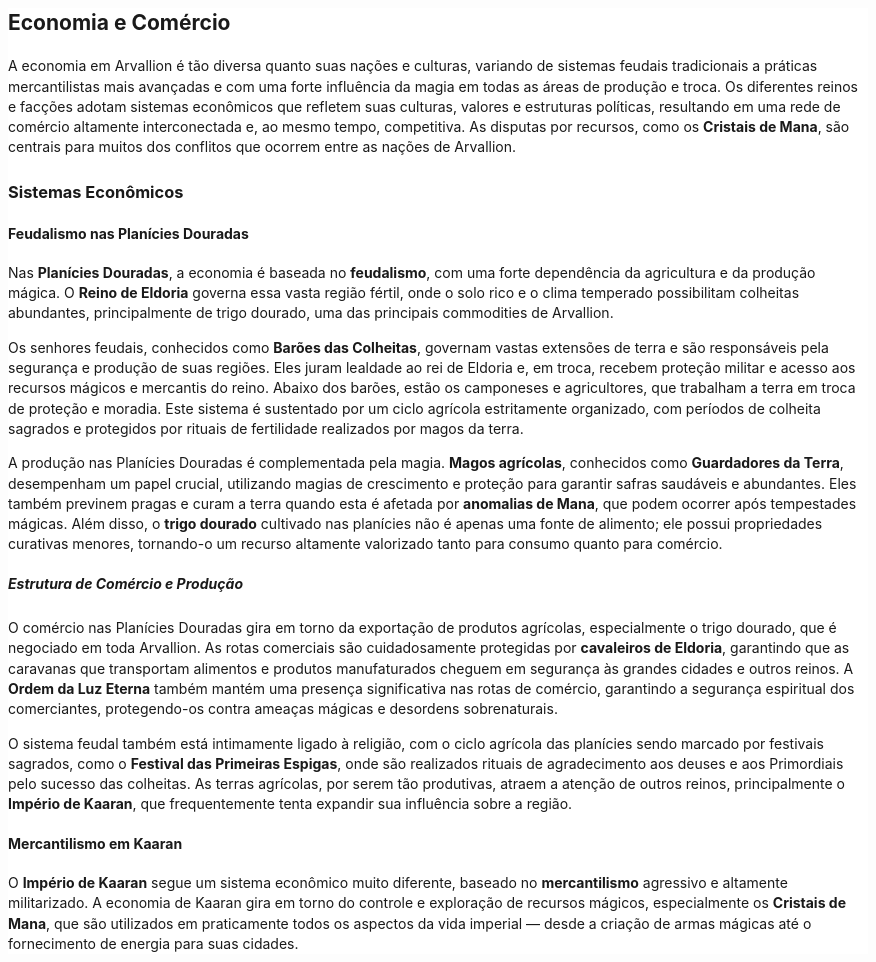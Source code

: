 ## Economia e Comércio

A economia em Arvallion é tão diversa quanto suas nações e culturas, variando de sistemas feudais tradicionais a práticas mercantilistas mais avançadas e com uma forte influência da magia em todas as áreas de produção e troca. Os diferentes reinos e facções adotam sistemas econômicos que refletem suas culturas, valores e estruturas políticas, resultando em uma rede de comércio altamente interconectada e, ao mesmo tempo, competitiva. As disputas por recursos, como os **Cristais de Mana**, são centrais para muitos dos conflitos que ocorrem entre as nações de Arvallion.

### Sistemas Econômicos

#### Feudalismo nas Planícies Douradas

Nas **Planícies Douradas**, a economia é baseada no **feudalismo**, com uma forte dependência da agricultura e da produção mágica. O **Reino de Eldoria** governa essa vasta região fértil, onde o solo rico e o clima temperado possibilitam colheitas abundantes, principalmente de trigo dourado, uma das principais commodities de Arvallion.

Os senhores feudais, conhecidos como **Barões das Colheitas**, governam vastas extensões de terra e são responsáveis pela segurança e produção de suas regiões. Eles juram lealdade ao rei de Eldoria e, em troca, recebem proteção militar e acesso aos recursos mágicos e mercantis do reino. Abaixo dos barões, estão os camponeses e agricultores, que trabalham a terra em troca de proteção e moradia. Este sistema é sustentado por um ciclo agrícola estritamente organizado, com períodos de colheita sagrados e protegidos por rituais de fertilidade realizados por magos da terra.

A produção nas Planícies Douradas é complementada pela magia. **Magos agrícolas**, conhecidos como **Guardadores da Terra**, desempenham um papel crucial, utilizando magias de crescimento e proteção para garantir safras saudáveis e abundantes. Eles também previnem pragas e curam a terra quando esta é afetada por **anomalias de Mana**, que podem ocorrer após tempestades mágicas. Além disso, o **trigo dourado** cultivado nas planícies não é apenas uma fonte de alimento; ele possui propriedades curativas menores, tornando-o um recurso altamente valorizado tanto para consumo quanto para comércio.

##### Estrutura de Comércio e Produção

O comércio nas Planícies Douradas gira em torno da exportação de produtos agrícolas, especialmente o trigo dourado, que é negociado em toda Arvallion. As rotas comerciais são cuidadosamente protegidas por **cavaleiros de Eldoria**, garantindo que as caravanas que transportam alimentos e produtos manufaturados cheguem em segurança às grandes cidades e outros reinos. A **Ordem da Luz Eterna** também mantém uma presença significativa nas rotas de comércio, garantindo a segurança espiritual dos comerciantes, protegendo-os contra ameaças mágicas e desordens sobrenaturais.

O sistema feudal também está intimamente ligado à religião, com o ciclo agrícola das planícies sendo marcado por festivais sagrados, como o **Festival das Primeiras Espigas**, onde são realizados rituais de agradecimento aos deuses e aos Primordiais pelo sucesso das colheitas. As terras agrícolas, por serem tão produtivas, atraem a atenção de outros reinos, principalmente o **Império de Kaaran**, que frequentemente tenta expandir sua influência sobre a região.

#### Mercantilismo em Kaaran

O **Império de Kaaran** segue um sistema econômico muito diferente, baseado no **mercantilismo** agressivo e altamente militarizado. A economia de Kaaran gira em torno do controle e exploração de recursos mágicos, especialmente os **Cristais de Mana**, que são utilizados em praticamente todos os aspectos da vida imperial — desde a criação de armas mágicas até o fornecimento de energia para suas cidades.
